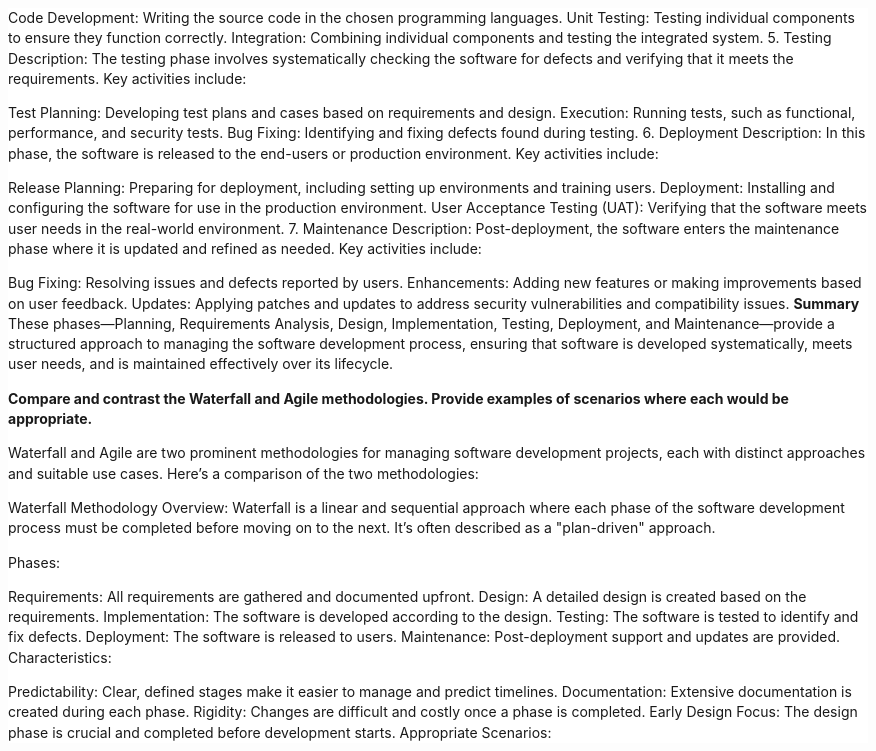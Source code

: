 Code Development: Writing the source code in the chosen programming languages.
Unit Testing: Testing individual components to ensure they function correctly.
Integration: Combining individual components and testing the integrated system.
5. Testing
Description: The testing phase involves systematically checking the software for defects and verifying that it meets the requirements. Key activities include:

Test Planning: Developing test plans and cases based on requirements and design.
Execution: Running tests, such as functional, performance, and security tests.
Bug Fixing: Identifying and fixing defects found during testing.
6. Deployment
Description: In this phase, the software is released to the end-users or production environment. Key activities include:

Release Planning: Preparing for deployment, including setting up environments and training users.
Deployment: Installing and configuring the software for use in the production environment.
User Acceptance Testing (UAT): Verifying that the software meets user needs in the real-world environment.
7. Maintenance
Description: Post-deployment, the software enters the maintenance phase where it is updated and refined as needed. Key activities include:

Bug Fixing: Resolving issues and defects reported by users.
Enhancements: Adding new features or making improvements based on user feedback.
Updates: Applying patches and updates to address security vulnerabilities and compatibility issues.
**Summary**
These phases—Planning, Requirements Analysis, Design, Implementation, Testing, Deployment, and Maintenance—provide a structured approach to managing the software development process, ensuring that software is developed systematically, meets user needs, and is maintained effectively over its lifecycle.

**Compare and contrast the Waterfall and Agile methodologies. Provide examples of scenarios where each would be appropriate.**

Waterfall and Agile are two prominent methodologies for managing software development projects, each with distinct approaches and suitable use cases. Here’s a comparison of the two methodologies:

Waterfall Methodology
Overview:
Waterfall is a linear and sequential approach where each phase of the software development process must be completed before moving on to the next. It’s often described as a "plan-driven" approach.

Phases:

Requirements: All requirements are gathered and documented upfront.
Design: A detailed design is created based on the requirements.
Implementation: The software is developed according to the design.
Testing: The software is tested to identify and fix defects.
Deployment: The software is released to users.
Maintenance: Post-deployment support and updates are provided.
Characteristics:

Predictability: Clear, defined stages make it easier to manage and predict timelines.
Documentation: Extensive documentation is created during each phase.
Rigidity: Changes are difficult and costly once a phase is completed.
Early Design Focus: The design phase is crucial and completed before development starts.
Appropriate Scenarios:
